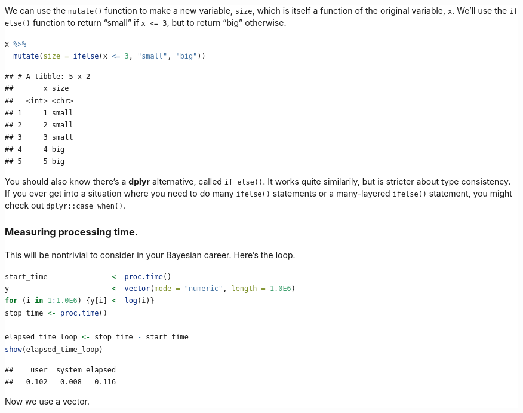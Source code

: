 We can use the `mutate()` function to make a new variable, `size`, which
is itself a function of the original variable, `x`. We’ll use the
`ifelse()` function to return “small” if `x <= 3`, but to return “big”
otherwise.

``` r
x %>% 
  mutate(size = ifelse(x <= 3, "small", "big"))
```

    ## # A tibble: 5 x 2
    ##       x size 
    ##   <int> <chr>
    ## 1     1 small
    ## 2     2 small
    ## 3     3 small
    ## 4     4 big  
    ## 5     5 big

You should also know there’s a **dplyr** alternative, called
`if_else()`. It works quite similarily, but is stricter about type
consistency. If you ever get into a situation where you need to do many
`ifelse()` statements or a many-layered `ifelse()` statement, you might
check out `dplyr::case_when()`.

### Measuring processing time.

This will be nontrivial to consider in your Bayesian career. Here’s the
loop.

``` r
start_time               <- proc.time()
y                        <- vector(mode = "numeric", length = 1.0E6)
for (i in 1:1.0E6) {y[i] <- log(i)}
stop_time <- proc.time()

elapsed_time_loop <- stop_time - start_time
show(elapsed_time_loop)
```

    ##    user  system elapsed 
    ##   0.102   0.008   0.116

Now we use a vector.
